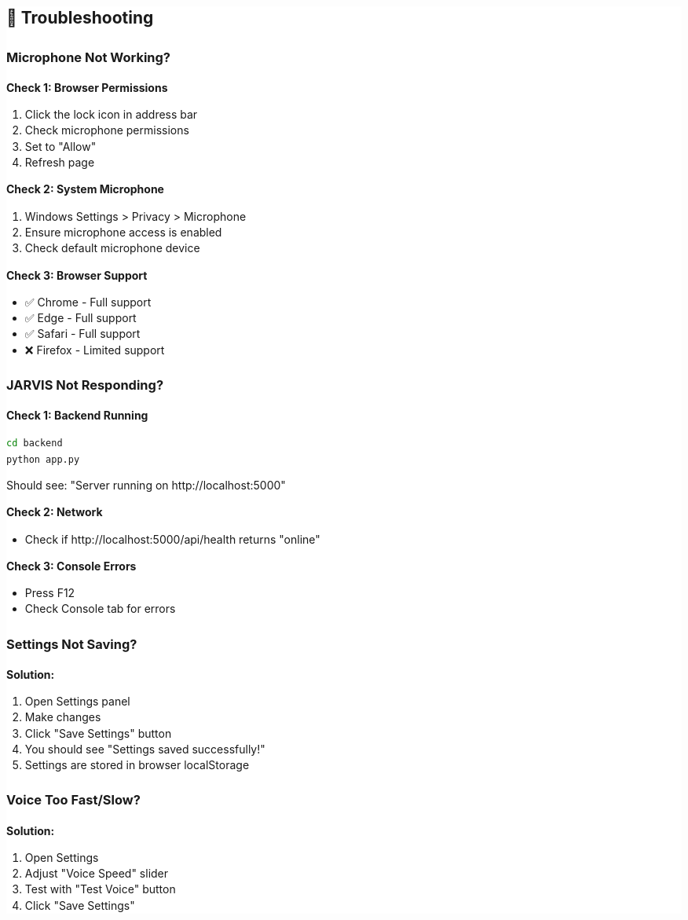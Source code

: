 ## 🔧 Troubleshooting

### Microphone Not Working?

**Check 1: Browser Permissions**
1. Click the lock icon in address bar
2. Check microphone permissions
3. Set to "Allow"
4. Refresh page

**Check 2: System Microphone**
1. Windows Settings > Privacy > Microphone
2. Ensure microphone access is enabled
3. Check default microphone device

**Check 3: Browser Support**
- ✅ Chrome - Full support
- ✅ Edge - Full support
- ✅ Safari - Full support
- ❌ Firefox - Limited support

### JARVIS Not Responding?

**Check 1: Backend Running**
```bash
cd backend
python app.py
```
Should see: "Server running on http://localhost:5000"

**Check 2: Network**
- Check if http://localhost:5000/api/health returns "online"

**Check 3: Console Errors**
- Press F12
- Check Console tab for errors

### Settings Not Saving?

**Solution:**
1. Open Settings panel
2. Make changes
3. Click "Save Settings" button
4. You should see "Settings saved successfully!"
5. Settings are stored in browser localStorage

### Voice Too Fast/Slow?

**Solution:**
1. Open Settings
2. Adjust "Voice Speed" slider
3. Test with "Test Voice" button
4. Click "Save Settings"
